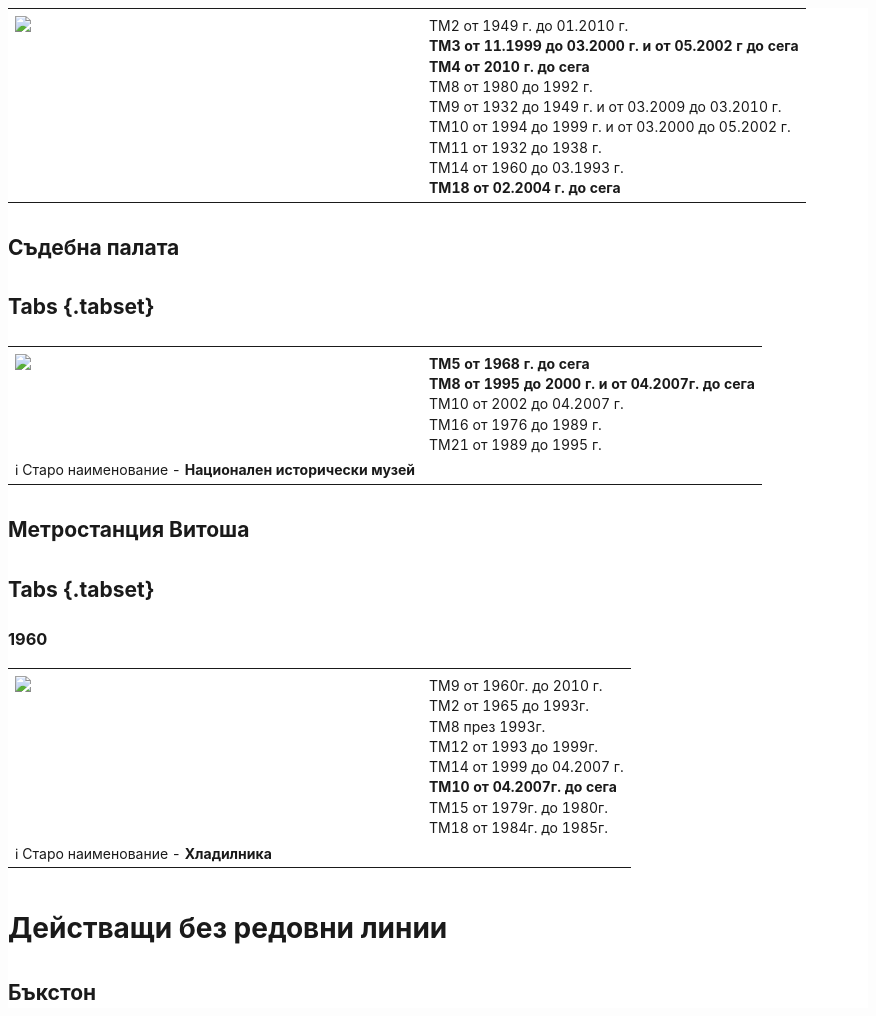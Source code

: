 ###
<div class="table-responsive"><table style="width:100%"><tr><td>
  <tr>
    <td style="width:400px"><img src="https://lh5.googleusercontent.com/Cmm6hxPVpycOPntI_Vzq1ekOsUQTobTR5eP2nM-XotG8kwegGmsPuWLU7aP0h9nxpSM=w2400"></td>
    <td>ТМ2 от 1949 г. до 01.2010 г. <br><b>ТМ3 от 11.1999 до 03.2000 г. и от 05.2002 г до сега </b><br><b>ТМ4 от 2010 г. до сега</b><br> ТМ8 от 1980 до 1992 г.<br> ТМ9 от 1932 до 1949 г. и от 03.2009 до 03.2010 г.<br> ТМ10 от 1994 до 1999 г. и от 03.2000 до 05.2002 г. <br> ТМ11 от 1932 до 1938 г. <br> ТМ14 от 1960 до 03.1993 г. <br><b> ТМ18 от 02.2004 г. до сега</b></td>
  </tr>
</table>

## Съдебна палата

## Tabs {.tabset}

###
<div class="table-responsive"><table style="width:100%"><tr><td>
  <tr>
    <td style="width:400px"><img src="https://lh3.googleusercontent.com/MYhcOdT9WI1PDIHeTipxFwt3r0m6KVYsvGSDWNDijlXEAPT_BLhsUdTM_wg7GamzQsA=w2400"></td>
    <td><b>ТМ5 от 1968 г. до сега </b> <br> <b> ТМ8 от 1995 до 2000 г. и от 04.2007г. до сега </b> <br> ТМ10 от 2002 до 04.2007 г.<br> ТМ16 от 1976 до 1989 г. <br> ТМ21 от 1989 до 1995 г. <br></td>
  </tr>
  <td colspan=2 >ℹ️ Старо наименование - <b>Национален исторически музей</b></td>
</table>


## Метростанция Витоша

## Tabs {.tabset}

### 1960
<div class="table-responsive"><table style="width:100%"><tr><td>
  <tr>
    <td style="width:400px"><img src="https://lh5.googleusercontent.com/QvMdVuJsloIGKE2NNU-Kdw1zvYL3f6S_HysCfVamE7fis_lbXalUx2XOj2DxrXjXFiQ=w2400"></td>
    <td>ТМ9 от 1960г. до 2010 г. <br> ТМ2 от 1965 до 1993г. <br> ТМ8 през 1993г. <br> ТМ12 от 1993 до 1999г. <br> ТМ14 от 1999 до 04.2007 г.<br> <b>ТМ10 от 04.2007г. до сега</b><br> ТМ15 от 1979г. до 1980г.<br> ТМ18 от 1984г. до 1985г.</td>
  </tr>
    <td colspan=2 >ℹ️ Старо наименование - <b>Хладилника</b></td>
</table>


# Действащи без редовни линии
  
## Бъкстон
